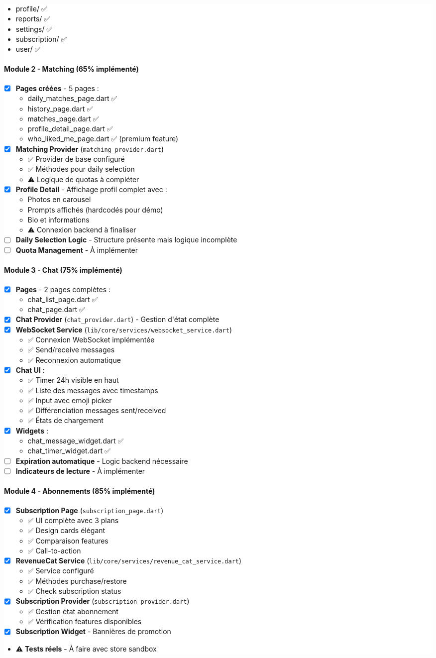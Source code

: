  - profile/ ✅
  - reports/ ✅
  - settings/ ✅
  - subscription/ ✅
  - user/ ✅

#### **Module 2 - Matching** (65% implémenté)
- [x] **Pages créées** - 5 pages :
  - daily_matches_page.dart ✅
  - history_page.dart ✅
  - matches_page.dart ✅
  - profile_detail_page.dart ✅
  - who_liked_me_page.dart ✅ (premium feature)
- [x] **Matching Provider** (`matching_provider.dart`)
  - ✅ Provider de base configuré
  - ✅ Méthodes pour daily selection
  - ⚠️ Logique de quotas à compléter
- [x] **Profile Detail** - Affichage profil complet avec :
  - Photos en carousel
  - Prompts affichés (hardcodés pour démo)
  - Bio et informations
  - ⚠️ Connexion backend à finaliser
- [ ] **Daily Selection Logic** - Structure présente mais logique incomplète
- [ ] **Quota Management** - À implémenter

#### **Module 3 - Chat** (75% implémenté)
- [x] **Pages** - 2 pages complètes :
  - chat_list_page.dart ✅
  - chat_page.dart ✅
- [x] **Chat Provider** (`chat_provider.dart`) - Gestion d'état complète
- [x] **WebSocket Service** (`lib/core/services/websocket_service.dart`)
  - ✅ Connexion WebSocket implémentée
  - ✅ Send/receive messages
  - ✅ Reconnexion automatique
- [x] **Chat UI** :
  - ✅ Timer 24h visible en haut
  - ✅ Liste des messages avec timestamps
  - ✅ Input avec emoji picker
  - ✅ Différenciation messages sent/received
  - ✅ États de chargement
- [x] **Widgets** :
  - chat_message_widget.dart ✅
  - chat_timer_widget.dart ✅
- [ ] **Expiration automatique** - Logic backend nécessaire
- [ ] **Indicateurs de lecture** - À implémenter

#### **Module 4 - Abonnements** (85% implémenté)
- [x] **Subscription Page** (`subscription_page.dart`)
  - ✅ UI complète avec 3 plans
  - ✅ Design cards élégant
  - ✅ Comparaison features
  - ✅ Call-to-action
- [x] **RevenueCat Service** (`lib/core/services/revenue_cat_service.dart`)
  - ✅ Service configuré
  - ✅ Méthodes purchase/restore
  - ✅ Check subscription status
- [x] **Subscription Provider** (`subscription_provider.dart`)
  - ✅ Gestion état abonnement
  - ✅ Vérification features disponibles
- [x] **Subscription Widget** - Bannières de promotion
- ⚠️ **Tests réels** - À faire avec store sandbox
